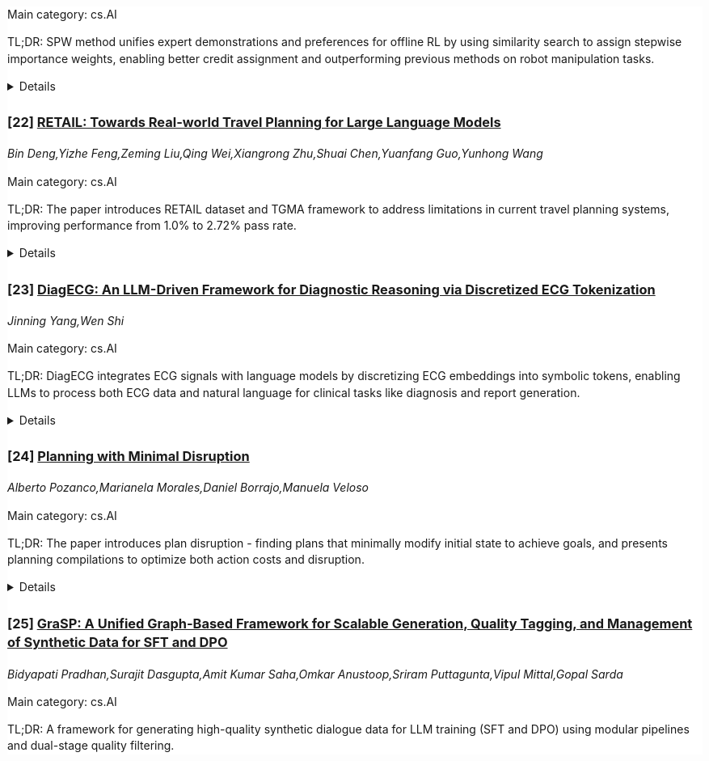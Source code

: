 Main category: cs.AI

TL;DR: SPW method unifies expert demonstrations and preferences for offline RL by using similarity search to assign stepwise importance weights, enabling better credit assignment and outperforming previous methods on robot manipulation tasks.


<details><summary>Details</summary></details>


### [22] [RETAIL: Towards Real-world Travel Planning for Large Language Models](https://arxiv.org/abs/2508.15335)
*Bin Deng,Yizhe Feng,Zeming Liu,Qing Wei,Xiangrong Zhu,Shuai Chen,Yuanfang Guo,Yunhong Wang*

Main category: cs.AI

TL;DR: The paper introduces RETAIL dataset and TGMA framework to address limitations in current travel planning systems, improving performance from 1.0% to 2.72% pass rate.


<details><summary>Details</summary></details>


### [23] [DiagECG: An LLM-Driven Framework for Diagnostic Reasoning via Discretized ECG Tokenization](https://arxiv.org/abs/2508.15338)
*Jinning Yang,Wen Shi*

Main category: cs.AI

TL;DR: DiagECG integrates ECG signals with language models by discretizing ECG embeddings into symbolic tokens, enabling LLMs to process both ECG data and natural language for clinical tasks like diagnosis and report generation.


<details><summary>Details</summary></details>


### [24] [Planning with Minimal Disruption](https://arxiv.org/abs/2508.15358)
*Alberto Pozanco,Marianela Morales,Daniel Borrajo,Manuela Veloso*

Main category: cs.AI

TL;DR: The paper introduces plan disruption - finding plans that minimally modify initial state to achieve goals, and presents planning compilations to optimize both action costs and disruption.


<details><summary>Details</summary></details>


### [25] [GraSP: A Unified Graph-Based Framework for Scalable Generation, Quality Tagging, and Management of Synthetic Data for SFT and DPO](https://arxiv.org/abs/2508.15432)
*Bidyapati Pradhan,Surajit Dasgupta,Amit Kumar Saha,Omkar Anustoop,Sriram Puttagunta,Vipul Mittal,Gopal Sarda*

Main category: cs.AI

TL;DR: A framework for generating high-quality synthetic dialogue data for LLM training (SFT and DPO) using modular pipelines and dual-stage quality filtering.
